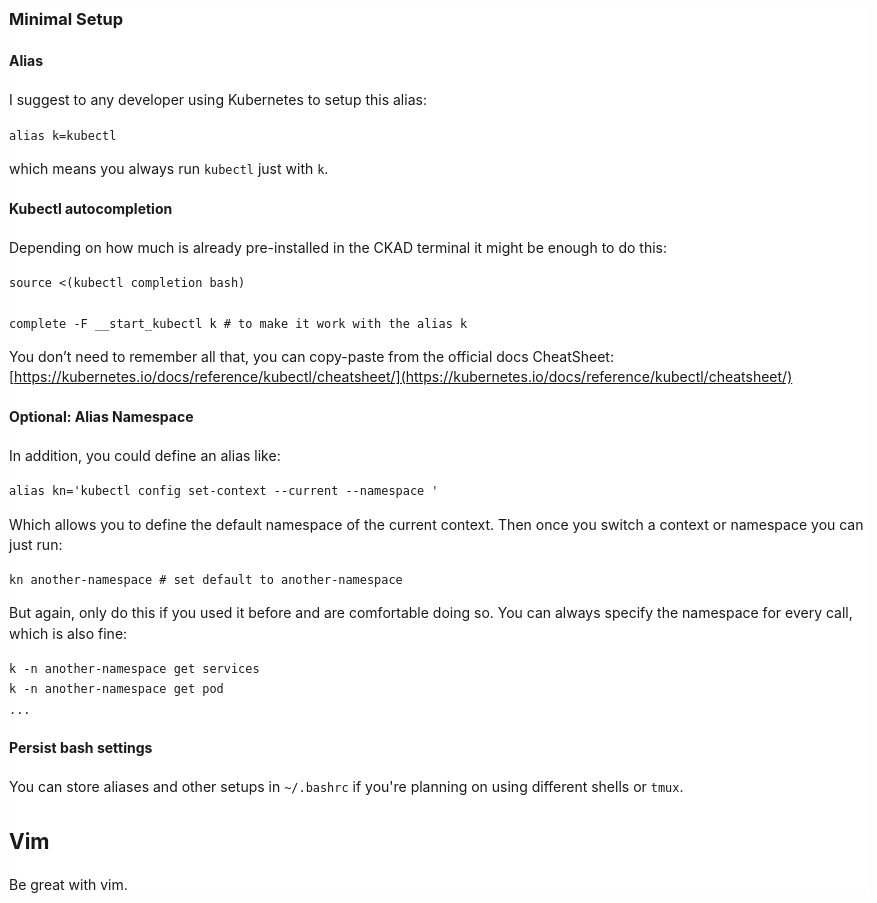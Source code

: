 
### Minimal Setup

#### Alias

I suggest to any developer using Kubernetes to setup this alias:

```console
alias k=kubectl
```

which means you always run `kubectl` just with `k`.

#### Kubectl autocompletion

Depending on how much is already pre-installed in the CKAD terminal it might be enough to do this:

```console
source <(kubectl completion bash)

complete -F __start_kubectl k # to make it work with the alias k
```

You don’t need to remember all that, you can copy-paste from the official docs CheatSheet: [https://kubernetes.io/docs/reference/kubectl/cheatsheet/](https://kubernetes.io/docs/reference/kubectl/cheatsheet/)

#### Optional: Alias Namespace

In addition, you could define an alias like:

```console
alias kn='kubectl config set-context --current --namespace '
```

Which allows you to define the default namespace of the current context. Then once you switch a context or namespace you can just run:

```console
kn another-namespace # set default to another-namespace
```

But again, only do this if you used it before and are comfortable doing so. You can always specify the namespace for every call, which is also fine:

```console
k -n another-namespace get services
k -n another-namespace get pod
...
```

#### Persist bash settings

You can store aliases and other setups in `~/.bashrc` if you're planning on using different shells or `tmux`.

## Vim

Be great with vim.
